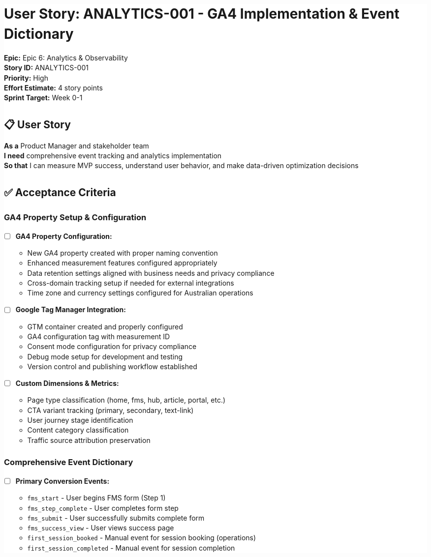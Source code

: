 # User Story: ANALYTICS-001 - GA4 Implementation & Event Dictionary

**Epic:** Epic 6: Analytics & Observability  
**Story ID:** ANALYTICS-001  
**Priority:** High  
**Effort Estimate:** 4 story points  
**Sprint Target:** Week 0-1

## 📋 User Story

**As a** Product Manager and stakeholder team  
**I need** comprehensive event tracking and analytics implementation  
**So that** I can measure MVP success, understand user behavior, and make data-driven optimization decisions

## ✅ Acceptance Criteria

### GA4 Property Setup & Configuration

- [ ] **GA4 Property Configuration:**
  - New GA4 property created with proper naming convention
  - Enhanced measurement features configured appropriately
  - Data retention settings aligned with business needs and privacy compliance
  - Cross-domain tracking setup if needed for external integrations
  - Time zone and currency settings configured for Australian operations

- [ ] **Google Tag Manager Integration:**
  - GTM container created and properly configured
  - GA4 configuration tag with measurement ID
  - Consent mode configuration for privacy compliance
  - Debug mode setup for development and testing
  - Version control and publishing workflow established

- [ ] **Custom Dimensions & Metrics:**
  - Page type classification (home, fms, hub, article, portal, etc.)
  - CTA variant tracking (primary, secondary, text-link)
  - User journey stage identification
  - Content category classification
  - Traffic source attribution preservation

### Comprehensive Event Dictionary

- [ ] **Primary Conversion Events:**
  - `fms_start` - User begins FMS form (Step 1)
  - `fms_step_complete` - User completes form step
  - `fms_submit` - User successfully submits complete form
  - `fms_success_view` - User views success page
  - `first_session_booked` - Manual event for session booking (operations)
  - `first_session_completed` - Manual event for session completion


  [key: string]: any
  [key: string]: any